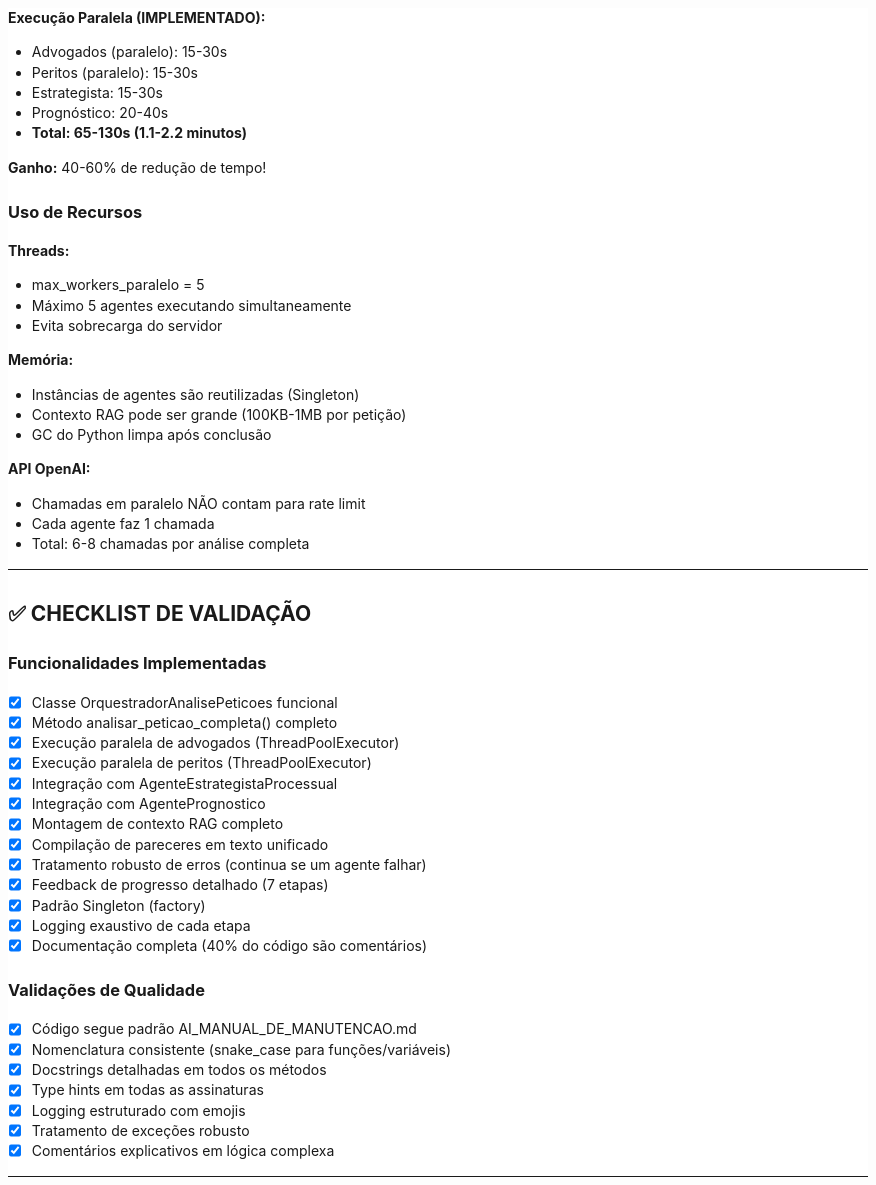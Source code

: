 **Execução Paralela (IMPLEMENTADO):**
- Advogados (paralelo): 15-30s
- Peritos (paralelo): 15-30s
- Estrategista: 15-30s
- Prognóstico: 20-40s
- **Total: 65-130s (1.1-2.2 minutos)**

**Ganho:** 40-60% de redução de tempo!

### Uso de Recursos

**Threads:**
- max_workers_paralelo = 5
- Máximo 5 agentes executando simultaneamente
- Evita sobrecarga do servidor

**Memória:**
- Instâncias de agentes são reutilizadas (Singleton)
- Contexto RAG pode ser grande (100KB-1MB por petição)
- GC do Python limpa após conclusão

**API OpenAI:**
- Chamadas em paralelo NÃO contam para rate limit
- Cada agente faz 1 chamada
- Total: 6-8 chamadas por análise completa

---

## ✅ CHECKLIST DE VALIDAÇÃO

### Funcionalidades Implementadas
- [x] Classe OrquestradorAnalisePeticoes funcional
- [x] Método analisar_peticao_completa() completo
- [x] Execução paralela de advogados (ThreadPoolExecutor)
- [x] Execução paralela de peritos (ThreadPoolExecutor)
- [x] Integração com AgenteEstrategistaProcessual
- [x] Integração com AgentePrognostico
- [x] Montagem de contexto RAG completo
- [x] Compilação de pareceres em texto unificado
- [x] Tratamento robusto de erros (continua se um agente falhar)
- [x] Feedback de progresso detalhado (7 etapas)
- [x] Padrão Singleton (factory)
- [x] Logging exaustivo de cada etapa
- [x] Documentação completa (40% do código são comentários)

### Validações de Qualidade
- [x] Código segue padrão AI_MANUAL_DE_MANUTENCAO.md
- [x] Nomenclatura consistente (snake_case para funções/variáveis)
- [x] Docstrings detalhadas em todos os métodos
- [x] Type hints em todas as assinaturas
- [x] Logging estruturado com emojis
- [x] Tratamento de exceções robusto
- [x] Comentários explicativos em lógica complexa

---